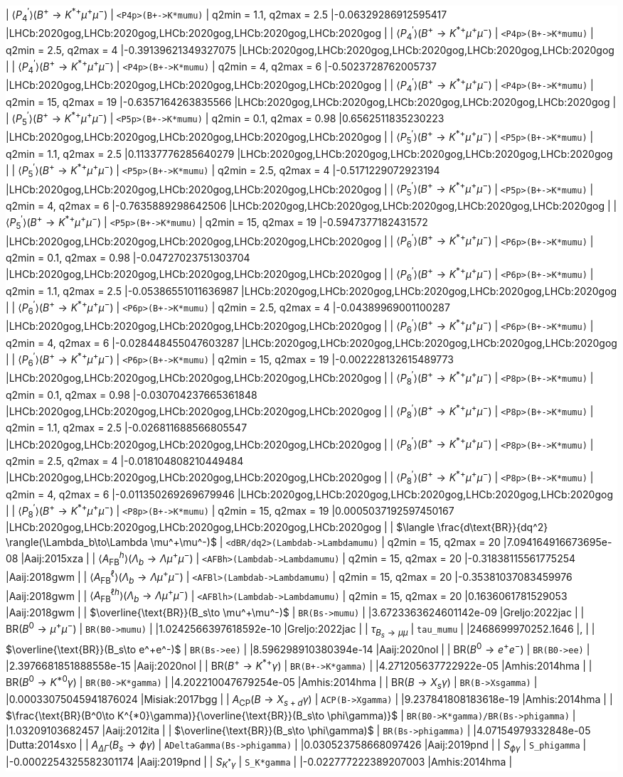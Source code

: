 | $\langle P_4^\prime\rangle(B^+\to K^{\ast +}\mu^+\mu^-)$ | `<P4p>(B+->K*mumu)` | q2min = 1.1, q2max = 2.5 |-0.06329286912595417 |LHCb:2020gog,LHCb:2020gog,LHCb:2020gog,LHCb:2020gog,LHCb:2020gog | 
| $\langle P_4^\prime\rangle(B^+\to K^{\ast +}\mu^+\mu^-)$ | `<P4p>(B+->K*mumu)` | q2min = 2.5, q2max = 4 |-0.39139621349327075 |LHCb:2020gog,LHCb:2020gog,LHCb:2020gog,LHCb:2020gog,LHCb:2020gog | 
| $\langle P_4^\prime\rangle(B^+\to K^{\ast +}\mu^+\mu^-)$ | `<P4p>(B+->K*mumu)` | q2min = 4, q2max = 6 |-0.5023728762005737 |LHCb:2020gog,LHCb:2020gog,LHCb:2020gog,LHCb:2020gog,LHCb:2020gog | 
| $\langle P_4^\prime\rangle(B^+\to K^{\ast +}\mu^+\mu^-)$ | `<P4p>(B+->K*mumu)` | q2min = 15, q2max = 19 |-0.6357164263835566 |LHCb:2020gog,LHCb:2020gog,LHCb:2020gog,LHCb:2020gog,LHCb:2020gog | 
| $\langle P_5^\prime\rangle(B^+\to K^{\ast +}\mu^+\mu^-)$ | `<P5p>(B+->K*mumu)` | q2min = 0.1, q2max = 0.98 |0.6562511835230223 |LHCb:2020gog,LHCb:2020gog,LHCb:2020gog,LHCb:2020gog,LHCb:2020gog | 
| $\langle P_5^\prime\rangle(B^+\to K^{\ast +}\mu^+\mu^-)$ | `<P5p>(B+->K*mumu)` | q2min = 1.1, q2max = 2.5 |0.11337776285640279 |LHCb:2020gog,LHCb:2020gog,LHCb:2020gog,LHCb:2020gog,LHCb:2020gog | 
| $\langle P_5^\prime\rangle(B^+\to K^{\ast +}\mu^+\mu^-)$ | `<P5p>(B+->K*mumu)` | q2min = 2.5, q2max = 4 |-0.5171229072923194 |LHCb:2020gog,LHCb:2020gog,LHCb:2020gog,LHCb:2020gog,LHCb:2020gog | 
| $\langle P_5^\prime\rangle(B^+\to K^{\ast +}\mu^+\mu^-)$ | `<P5p>(B+->K*mumu)` | q2min = 4, q2max = 6 |-0.7635889298642506 |LHCb:2020gog,LHCb:2020gog,LHCb:2020gog,LHCb:2020gog,LHCb:2020gog | 
| $\langle P_5^\prime\rangle(B^+\to K^{\ast +}\mu^+\mu^-)$ | `<P5p>(B+->K*mumu)` | q2min = 15, q2max = 19 |-0.5947377182431572 |LHCb:2020gog,LHCb:2020gog,LHCb:2020gog,LHCb:2020gog,LHCb:2020gog | 
| $\langle P_6^\prime\rangle(B^+\to K^{\ast +}\mu^+\mu^-)$ | `<P6p>(B+->K*mumu)` | q2min = 0.1, q2max = 0.98 |-0.04727023751303704 |LHCb:2020gog,LHCb:2020gog,LHCb:2020gog,LHCb:2020gog,LHCb:2020gog | 
| $\langle P_6^\prime\rangle(B^+\to K^{\ast +}\mu^+\mu^-)$ | `<P6p>(B+->K*mumu)` | q2min = 1.1, q2max = 2.5 |-0.05386551011636987 |LHCb:2020gog,LHCb:2020gog,LHCb:2020gog,LHCb:2020gog,LHCb:2020gog | 
| $\langle P_6^\prime\rangle(B^+\to K^{\ast +}\mu^+\mu^-)$ | `<P6p>(B+->K*mumu)` | q2min = 2.5, q2max = 4 |-0.04389969001100287 |LHCb:2020gog,LHCb:2020gog,LHCb:2020gog,LHCb:2020gog,LHCb:2020gog | 
| $\langle P_6^\prime\rangle(B^+\to K^{\ast +}\mu^+\mu^-)$ | `<P6p>(B+->K*mumu)` | q2min = 4, q2max = 6 |-0.028448455047603287 |LHCb:2020gog,LHCb:2020gog,LHCb:2020gog,LHCb:2020gog,LHCb:2020gog | 
| $\langle P_6^\prime\rangle(B^+\to K^{\ast +}\mu^+\mu^-)$ | `<P6p>(B+->K*mumu)` | q2min = 15, q2max = 19 |-0.002228132615489773 |LHCb:2020gog,LHCb:2020gog,LHCb:2020gog,LHCb:2020gog,LHCb:2020gog | 
| $\langle P_8^\prime\rangle(B^+\to K^{\ast +}\mu^+\mu^-)$ | `<P8p>(B+->K*mumu)` | q2min = 0.1, q2max = 0.98 |-0.030704237665361848 |LHCb:2020gog,LHCb:2020gog,LHCb:2020gog,LHCb:2020gog,LHCb:2020gog | 
| $\langle P_8^\prime\rangle(B^+\to K^{\ast +}\mu^+\mu^-)$ | `<P8p>(B+->K*mumu)` | q2min = 1.1, q2max = 2.5 |-0.026811688566805547 |LHCb:2020gog,LHCb:2020gog,LHCb:2020gog,LHCb:2020gog,LHCb:2020gog | 
| $\langle P_8^\prime\rangle(B^+\to K^{\ast +}\mu^+\mu^-)$ | `<P8p>(B+->K*mumu)` | q2min = 2.5, q2max = 4 |-0.018104808210449484 |LHCb:2020gog,LHCb:2020gog,LHCb:2020gog,LHCb:2020gog,LHCb:2020gog | 
| $\langle P_8^\prime\rangle(B^+\to K^{\ast +}\mu^+\mu^-)$ | `<P8p>(B+->K*mumu)` | q2min = 4, q2max = 6 |-0.011350269269679946 |LHCb:2020gog,LHCb:2020gog,LHCb:2020gog,LHCb:2020gog,LHCb:2020gog | 
| $\langle P_8^\prime\rangle(B^+\to K^{\ast +}\mu^+\mu^-)$ | `<P8p>(B+->K*mumu)` | q2min = 15, q2max = 19 |0.0005037192597450167 |LHCb:2020gog,LHCb:2020gog,LHCb:2020gog,LHCb:2020gog,LHCb:2020gog | 
| $\langle \frac{d\text{BR}}{dq^2} \rangle(\Lambda_b\to\Lambda \mu^+\mu^-)$ | `<dBR/dq2>(Lambdab->Lambdamumu)` | q2min = 15, q2max = 20 |7.094164916673695e-08 |Aaij:2015xza | 
| $\langle A_\text{FB}^h\rangle(\Lambda_b\to\Lambda \mu^+\mu^-)$ | `<AFBh>(Lambdab->Lambdamumu)` | q2min = 15, q2max = 20 |-0.31838115561775254 |Aaij:2018gwm | 
| $\langle A_\text{FB}^\ell\rangle(\Lambda_b\to\Lambda \mu^+\mu^-)$ | `<AFBl>(Lambdab->Lambdamumu)` | q2min = 15, q2max = 20 |-0.35381037083459976 |Aaij:2018gwm | 
| $\langle A_\text{FB}^{\ell h}\rangle(\Lambda_b\to\Lambda \mu^+\mu^-)$ | `<AFBlh>(Lambdab->Lambdamumu)` | q2min = 15, q2max = 20 |0.1636061781529053 |Aaij:2018gwm | 
| $\overline{\text{BR}}(B_s\to \mu^+\mu^-)$ | `BR(Bs->mumu)` |  |3.6723363624601142e-09 |Greljo:2022jac | 
| $\text{BR}(B^0\to \mu^+\mu^-)$ | `BR(B0->mumu)` |  |1.0242566397618592e-10 |Greljo:2022jac | 
| $\tau_{B_s \to \mu\mu}$ | `tau_mumu` |  |2468699970252.1646 |, | 
| $\overline{\text{BR}}(B_s\to e^+e^-)$ | `BR(Bs->ee)` |  |8.596298910380394e-14 |Aaij:2020nol | 
| $\text{BR}(B^0\to e^+e^-)$ | `BR(B0->ee)` |  |2.3976681851888558e-15 |Aaij:2020nol | 
| $\text{BR}(B^+\to K^{*+}\gamma)$ | `BR(B+->K*gamma)` |  |4.271205637722922e-05 |Amhis:2014hma | 
| $\text{BR}(B^0\to K^{*0}\gamma)$ | `BR(B0->K*gamma)` |  |4.202210047679254e-05 |Amhis:2014hma | 
| $\text{BR}(B\to X_s\gamma)$ | `BR(B->Xsgamma)` |  |0.00033075045941876024 |Misiak:2017bgg | 
| $A_\text{CP}(B\to X_{s+d}\gamma)$ | `ACP(B->Xgamma)` |  |9.237841808183618e-19 |Amhis:2014hma | 
| $\frac{\text{BR}(B^0\to K^{*0}\gamma)}{\overline{\text{BR}}(B_s\to \phi\gamma)}$ | `BR(B0->K*gamma)/BR(Bs->phigamma)` |  |1.03209103682457 |Aaij:2012ita | 
| $\overline{\text{BR}}(B_s\to \phi\gamma)$ | `BR(Bs->phigamma)` |  |4.07154979332848e-05 |Dutta:2014sxo | 
| $A_{\Delta\Gamma}(B_s\to \phi\gamma)$ | `ADeltaGamma(Bs->phigamma)` |  |0.030523758668097426 |Aaij:2019pnd | 
| $S_{\phi\gamma}$ | `S_phigamma` |  |-0.0002254325582301174 |Aaij:2019pnd | 
| $S_{K^{*}\gamma}$ | `S_K*gamma` |  |-0.022777222389207003 |Amhis:2014hma | 